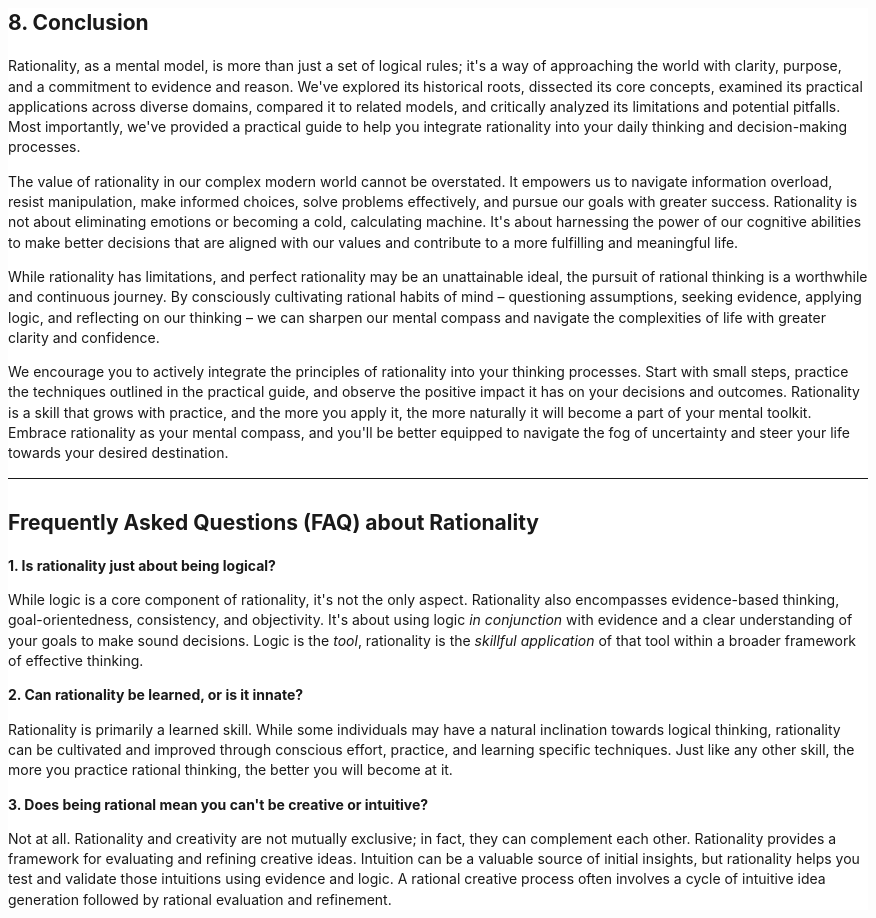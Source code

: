 ## 8. Conclusion

Rationality, as a mental model, is more than just a set of logical rules; it's a way of approaching the world with clarity, purpose, and a commitment to evidence and reason.  We've explored its historical roots, dissected its core concepts, examined its practical applications across diverse domains, compared it to related models, and critically analyzed its limitations and potential pitfalls.  Most importantly, we've provided a practical guide to help you integrate rationality into your daily thinking and decision-making processes.

The value of rationality in our complex modern world cannot be overstated. It empowers us to navigate information overload, resist manipulation, make informed choices, solve problems effectively, and pursue our goals with greater success.  Rationality is not about eliminating emotions or becoming a cold, calculating machine. It's about harnessing the power of our cognitive abilities to make better decisions that are aligned with our values and contribute to a more fulfilling and meaningful life.

While rationality has limitations, and perfect rationality may be an unattainable ideal, the pursuit of rational thinking is a worthwhile and continuous journey.  By consciously cultivating rational habits of mind – questioning assumptions, seeking evidence, applying logic, and reflecting on our thinking – we can sharpen our mental compass and navigate the complexities of life with greater clarity and confidence.

We encourage you to actively integrate the principles of rationality into your thinking processes. Start with small steps, practice the techniques outlined in the practical guide, and observe the positive impact it has on your decisions and outcomes.  Rationality is a skill that grows with practice, and the more you apply it, the more naturally it will become a part of your mental toolkit.  Embrace rationality as your mental compass, and you'll be better equipped to navigate the fog of uncertainty and steer your life towards your desired destination.

---

## Frequently Asked Questions (FAQ) about Rationality

**1. Is rationality just about being logical?**

While logic is a core component of rationality, it's not the only aspect. Rationality also encompasses evidence-based thinking, goal-orientedness, consistency, and objectivity. It's about using logic *in conjunction* with evidence and a clear understanding of your goals to make sound decisions.  Logic is the *tool*, rationality is the *skillful application* of that tool within a broader framework of effective thinking.

**2. Can rationality be learned, or is it innate?**

Rationality is primarily a learned skill. While some individuals may have a natural inclination towards logical thinking, rationality can be cultivated and improved through conscious effort, practice, and learning specific techniques. Just like any other skill, the more you practice rational thinking, the better you will become at it.

**3. Does being rational mean you can't be creative or intuitive?**

Not at all. Rationality and creativity are not mutually exclusive; in fact, they can complement each other. Rationality provides a framework for evaluating and refining creative ideas. Intuition can be a valuable source of initial insights, but rationality helps you test and validate those intuitions using evidence and logic.  A rational creative process often involves a cycle of intuitive idea generation followed by rational evaluation and refinement.
